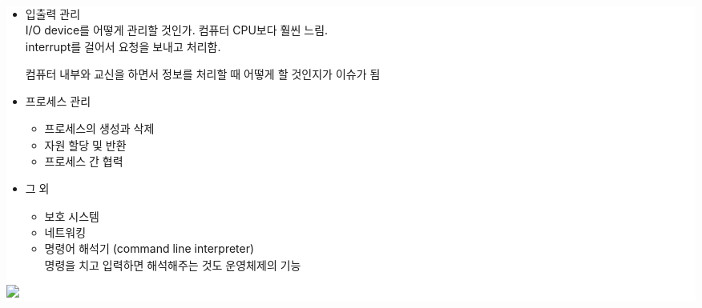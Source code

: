 - 입출력 관리  
I/O device를 어떻게 관리할 것인가. 컴퓨터 CPU보다 훨씬 느림.  
interrupt를 걸어서 요청을 보내고 처리함.

    컴퓨터 내부와 교신을 하면서 정보를 처리할 때 어떻게 할 것인지가 이슈가 됨

- 프로세스 관리
  - 프로세스의 생성과 삭제
  - 자원 할당 및 반환
  - 프로세스 간 협력

- 그 외
  - 보호 시스템
  - 네트워킹
  - 명령어 해석기 (command line interpreter)  
  명령을 치고 입력하면 해석해주는 것도 운영체제의 기능

![](https://velog.velcdn.com/images/jimeaning/post/d0090d46-6881-4cc6-becf-bd3b65e83b84/image.png)


